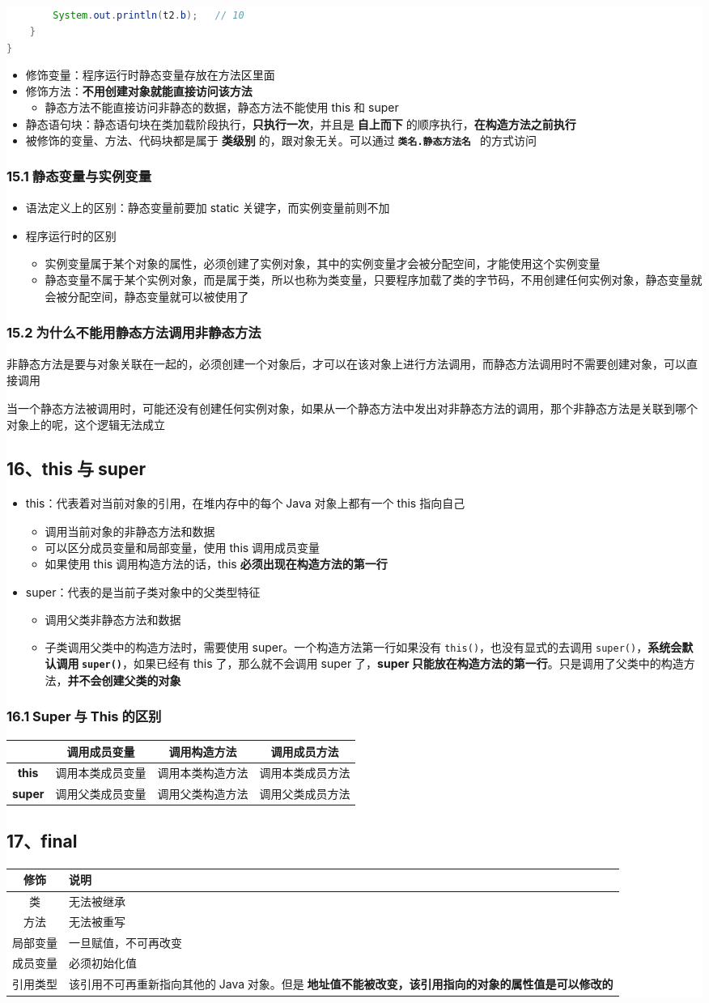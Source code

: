 ```java
        System.out.println(t2.b);	// 10
    }
}
```

* 修饰变量：程序运行时静态变量存放在方法区里面
* 修饰方法：**不用创建对象就能直接访问该方法**
  * 静态方法不能直接访问非静态的数据，静态方法不能使用 this 和 super
* 静态语句块：静态语句块在类加载阶段执行，**只执行一次**，并且是 **自上而下** 的顺序执行，**在构造方法之前执行**
* 被修饰的变量、方法、代码块都是属于 **类级别** 的，跟对象无关。可以通过 **`类名.静态方法名 `** 的方式访问

### 15.1  静态变量与实例变量

* 语法定义上的区别：静态变量前要加 static 关键字，而实例变量前则不加

* 程序运行时的区别
  * 实例变量属于某个对象的属性，必须创建了实例对象，其中的实例变量才会被分配空间，才能使用这个实例变量
  * 静态变量不属于某个实例对象，而是属于类，所以也称为类变量，只要程序加载了类的字节码，不用创建任何实例对象，静态变量就会被分配空间，静态变量就可以被使用了

### 15.2  为什么不能用静态方法调用非静态方法

非静态方法是要与对象关联在一起的，必须创建一个对象后，才可以在该对象上进行方法调用，而静态方法调用时不需要创建对象，可以直接调用

当一个静态方法被调用时，可能还没有创建任何实例对象，如果从一个静态方法中发出对非静态方法的调用，那个非静态方法是关联到哪个对象上的呢，这个逻辑无法成立

## 16、this 与 super

- this：代表着对当前对象的引用，在堆内存中的每个 Java 对象上都有一个 this 指向自己
  - 调用当前对象的非静态方法和数据
  - 可以区分成员变量和局部变量，使用 this 调用成员变量
  - 如果使用 this 调用构造方法的话，this **必须出现在构造方法的第一行**

- super：代表的是当前子类对象中的父类型特征
  - 调用父类非静态方法和数据

  - 子类调用父类中的构造方法时，需要使用 super。一个构造方法第一行如果没有 `this()`，也没有显式的去调用 `super()`，**系统会默认调用 `super()`**，如果已经有 this 了，那么就不会调用 super 了，**super 只能放在构造方法的第一行**。只是调用了父类中的构造方法，**并不会创建父类的对象**

### 16.1  Super 与 This 的区别

|           |   调用成员变量   |   调用构造方法   |   调用成员方法   |
| :-------: | :--------------: | :--------------: | :--------------: |
| **this**  | 调用本类成员变量 | 调用本类构造方法 | 调用本类成员方法 |
| **super** | 调用父类成员变量 | 调用父类构造方法 | 调用父类成员方法 |

## 17、final

|   修饰   | 说明                                                         |
| :------: | :----------------------------------------------------------- |
|    类    | 无法被继承                                                   |
|   方法   | 无法被重写                                                   |
| 局部变量 | 一旦赋值，不可再改变                                         |
| 成员变量 | 必须初始化值                                                 |
| 引用类型 | 该引用不可再重新指向其他的 Java 对象。但是 **地址值不能被改变，该引用指向的对象的属性值是可以修改的** |
